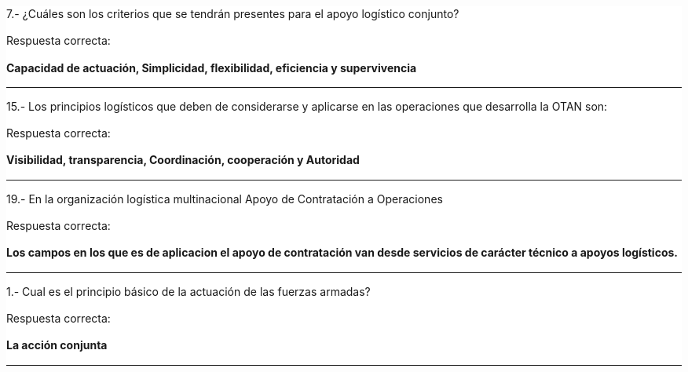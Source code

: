 7.- ¿Cuáles son los criterios que se tendrán presentes para el apoyo logístico conjunto?

Respuesta correcta:

**Capacidad de actuación, Simplicidad, flexibilidad, eficiencia y supervivencia**

---

15.- Los principios logísticos que deben de considerarse y aplicarse en las operaciones que desarrolla la OTAN son:

Respuesta correcta:

**Visibilidad, transparencia, Coordinación, cooperación y Autoridad**

---

19.- En la organización logística multinacional Apoyo de Contratación a Operaciones

Respuesta correcta:

**Los campos en los que es de aplicacion el apoyo de contratación van desde servicios de carácter técnico a
apoyos logísticos.**

---


1.- Cual es el principio básico de la actuación de las fuerzas armadas?

Respuesta correcta:

**La acción conjunta**

---


